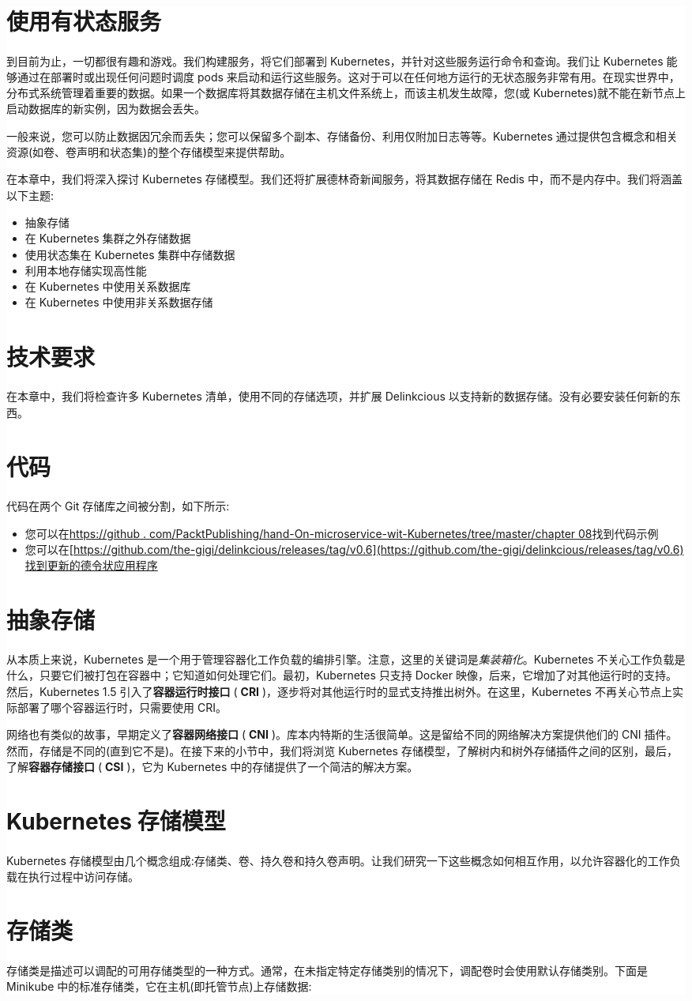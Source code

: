 # 使用有状态服务

到目前为止，一切都很有趣和游戏。我们构建服务，将它们部署到 Kubernetes，并针对这些服务运行命令和查询。我们让 Kubernetes 能够通过在部署时或出现任何问题时调度 pods 来启动和运行这些服务。这对于可以在任何地方运行的无状态服务非常有用。在现实世界中，分布式系统管理着重要的数据。如果一个数据库将其数据存储在主机文件系统上，而该主机发生故障，您(或 Kubernetes)就不能在新节点上启动数据库的新实例，因为数据会丢失。

一般来说，您可以防止数据因冗余而丢失；您可以保留多个副本、存储备份、利用仅附加日志等等。Kubernetes 通过提供包含概念和相关资源(如卷、卷声明和状态集)的整个存储模型来提供帮助。

在本章中，我们将深入探讨 Kubernetes 存储模型。我们还将扩展德林奇新闻服务，将其数据存储在 Redis 中，而不是内存中。我们将涵盖以下主题:

*   抽象存储
*   在 Kubernetes 集群之外存储数据
*   使用状态集在 Kubernetes 集群中存储数据
*   利用本地存储实现高性能
*   在 Kubernetes 中使用关系数据库
*   在 Kubernetes 中使用非关系数据存储

# 技术要求

在本章中，我们将检查许多 Kubernetes 清单，使用不同的存储选项，并扩展 Delinkcious 以支持新的数据存储。没有必要安装任何新的东西。

# 代码

代码在两个 Git 存储库之间被分割，如下所示:

*   您可以在[https://github . com/PacktPublishing/hand-On-microservice-wit-Kubernetes/tree/master/chapter 08](https://github.com/PacktPublishing/Hands-On-Microservices-with-Kubernetes/tree/master/Chapter08)找到代码示例
*   您可以在[https://github.com/the-gigi/delinkcious/releases/tag/v0.6](https://github.com/the-gigi/delinkcious/releases/tag/v0.6)找到更新的德令状应用程序

# 抽象存储

从本质上来说，Kubernetes 是一个用于管理容器化工作负载的编排引擎。注意，这里的关键词是*集装箱化*。Kubernetes 不关心工作负载是什么，只要它们被打包在容器中；它知道如何处理它们。最初，Kubernetes 只支持 Docker 映像，后来，它增加了对其他运行时的支持。然后，Kubernetes 1.5 引入了**容器运行时接口** ( **CRI** )，逐步将对其他运行时的显式支持推出树外。在这里，Kubernetes 不再关心节点上实际部署了哪个容器运行时，只需要使用 CRI。

网络也有类似的故事，早期定义了**容器网络接口** ( **CNI** )。库本内特斯的生活很简单。这是留给不同的网络解决方案提供他们的 CNI 插件。然而，存储是不同的(直到它不是)。在接下来的小节中，我们将浏览 Kubernetes 存储模型，了解树内和树外存储插件之间的区别，最后，了解**容器存储接口** ( **CSI** )，它为 Kubernetes 中的存储提供了一个简洁的解决方案。

# Kubernetes 存储模型

Kubernetes 存储模型由几个概念组成:存储类、卷、持久卷和持久卷声明。让我们研究一下这些概念如何相互作用，以允许容器化的工作负载在执行过程中访问存储。

# 存储类

存储类是描述可以调配的可用存储类型的一种方式。通常，在未指定特定存储类别的情况下，调配卷时会使用默认存储类别。下面是 Minikube 中的标准存储类，它在主机(即托管节点)上存储数据:
